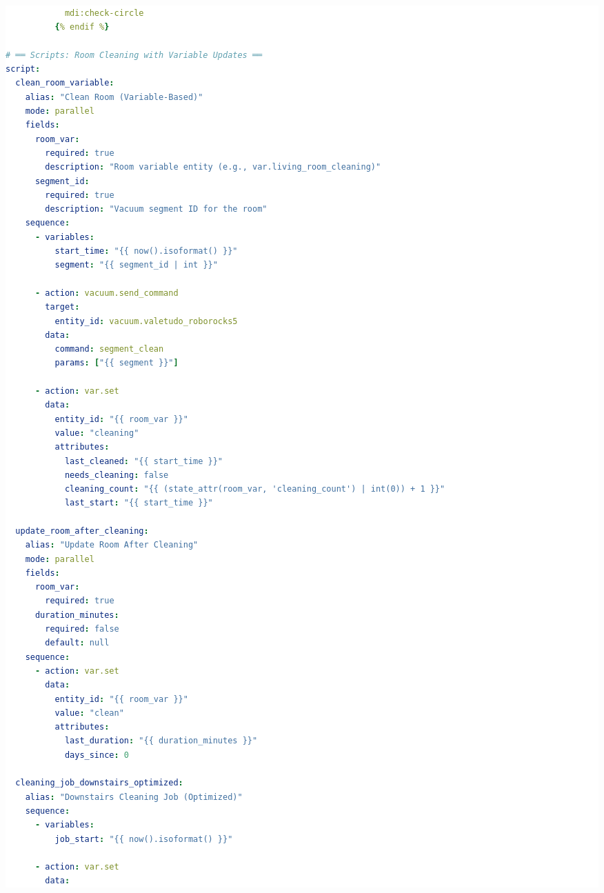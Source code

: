 ```yaml
            mdi:check-circle
          {% endif %}

# ══ Scripts: Room Cleaning with Variable Updates ══
script:
  clean_room_variable:
    alias: "Clean Room (Variable-Based)"
    mode: parallel
    fields:
      room_var:
        required: true
        description: "Room variable entity (e.g., var.living_room_cleaning)"
      segment_id:
        required: true
        description: "Vacuum segment ID for the room"
    sequence:
      - variables:
          start_time: "{{ now().isoformat() }}"
          segment: "{{ segment_id | int }}"
      
      - action: vacuum.send_command
        target:
          entity_id: vacuum.valetudo_roborocks5
        data:
          command: segment_clean
          params: ["{{ segment }}"]
      
      - action: var.set
        data:
          entity_id: "{{ room_var }}"
          value: "cleaning"
          attributes:
            last_cleaned: "{{ start_time }}"
            needs_cleaning: false
            cleaning_count: "{{ (state_attr(room_var, 'cleaning_count') | int(0)) + 1 }}"
            last_start: "{{ start_time }}"

  update_room_after_cleaning:
    alias: "Update Room After Cleaning"
    mode: parallel
    fields:
      room_var:
        required: true
      duration_minutes:
        required: false
        default: null
    sequence:
      - action: var.set
        data:
          entity_id: "{{ room_var }}"
          value: "clean"
          attributes:
            last_duration: "{{ duration_minutes }}"
            days_since: 0

  cleaning_job_downstairs_optimized:
    alias: "Downstairs Cleaning Job (Optimized)"
    sequence:
      - variables:
          job_start: "{{ now().isoformat() }}"
          
      - action: var.set
        data:
```